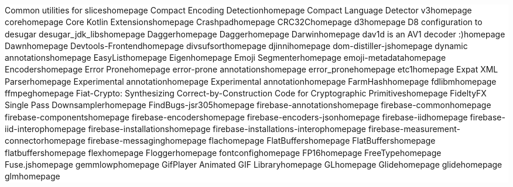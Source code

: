 Common utilities for sliceshomepage
Compact Encoding Detectionhomepage
Compact Language Detector v3homepage
corehomepage
Core Kotlin Extensionshomepage
Crashpadhomepage
CRC32Chomepage
d3homepage
D8 configuration to desugar desugar_jdk_libshomepage
Daggerhomepage
Daggerhomepage
Darwinhomepage
dav1d is an AV1 decoder :)homepage
Dawnhomepage
Devtools-Frontendhomepage
divsufsorthomepage
djinnihomepage
dom-distiller-jshomepage
dynamic annotationshomepage
EasyListhomepage
Eigenhomepage
Emoji Segmenterhomepage
emoji-metadatahomepage
Encodershomepage
Error Pronehomepage
error-prone annotationshomepage
error_pronehomepage
etc1homepage
Expat XML Parserhomepage
Experimental annotationhomepage
Experimental annotationhomepage
FarmHashhomepage
fdlibmhomepage
ffmpeghomepage
Fiat-Crypto: Synthesizing Correct-by-Construction Code for Cryptographic Primitiveshomepage
FideltyFX Single Pass Downsamplerhomepage
FindBugs-jsr305homepage
firebase-annotationshomepage
firebase-commonhomepage
firebase-componentshomepage
firebase-encodershomepage
firebase-encoders-jsonhomepage
firebase-iidhomepage
firebase-iid-interophomepage
firebase-installationshomepage
firebase-installations-interophomepage
firebase-measurement-connectorhomepage
firebase-messaginghomepage
flachomepage
FlatBuffershomepage
FlatBuffershomepage
flatbuffershomepage
flexhomepage
Floggerhomepage
fontconfighomepage
FP16homepage
FreeTypehomepage
Fuse.jshomepage
gemmlowphomepage
GifPlayer Animated GIF Libraryhomepage
GLhomepage
Glidehomepage
glidehomepage
glmhomepage